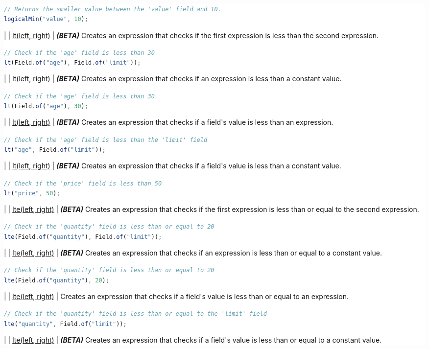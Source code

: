 ```typescript
// Returns the smaller value between the 'value' field and 10.
logicalMin("value", 10);

```
 |
|  [lt(left, right)](./firestore_lite.md#lt_be96f75) | <b><i>(BETA)</i></b> Creates an expression that checks if the first expression is less than the second expression.
```typescript
// Check if the 'age' field is less than 30
lt(Field.of("age"), Field.of("limit"));

```
 |
|  [lt(left, right)](./firestore_lite.md#lt_010ba9e) | <b><i>(BETA)</i></b> Creates an expression that checks if an expression is less than a constant value.
```typescript
// Check if the 'age' field is less than 30
lt(Field.of("age"), 30);

```
 |
|  [lt(left, right)](./firestore_lite.md#lt_674c63f) | <b><i>(BETA)</i></b> Creates an expression that checks if a field's value is less than an expression.
```typescript
// Check if the 'age' field is less than the 'limit' field
lt("age", Field.of("limit"));

```
 |
|  [lt(left, right)](./firestore_lite.md#lt_1f46a76) | <b><i>(BETA)</i></b> Creates an expression that checks if a field's value is less than a constant value.
```typescript
// Check if the 'price' field is less than 50
lt("price", 50);

```
 |
|  [lte(left, right)](./firestore_lite.md#lte_be96f75) | <b><i>(BETA)</i></b> Creates an expression that checks if the first expression is less than or equal to the second expression.
```typescript
// Check if the 'quantity' field is less than or equal to 20
lte(Field.of("quantity"), Field.of("limit"));

```
 |
|  [lte(left, right)](./firestore_lite.md#lte_010ba9e) | <b><i>(BETA)</i></b> Creates an expression that checks if an expression is less than or equal to a constant value.
```typescript
// Check if the 'quantity' field is less than or equal to 20
lte(Field.of("quantity"), 20);

```
 |
|  [lte(left, right)](./firestore_lite.md#lte_674c63f) | Creates an expression that checks if a field's value is less than or equal to an expression.
```typescript
// Check if the 'quantity' field is less than or equal to the 'limit' field
lte("quantity", Field.of("limit"));

```
 |
|  [lte(left, right)](./firestore_lite.md#lte_1f46a76) | <b><i>(BETA)</i></b> Creates an expression that checks if a field's value is less than or equal to a constant value.